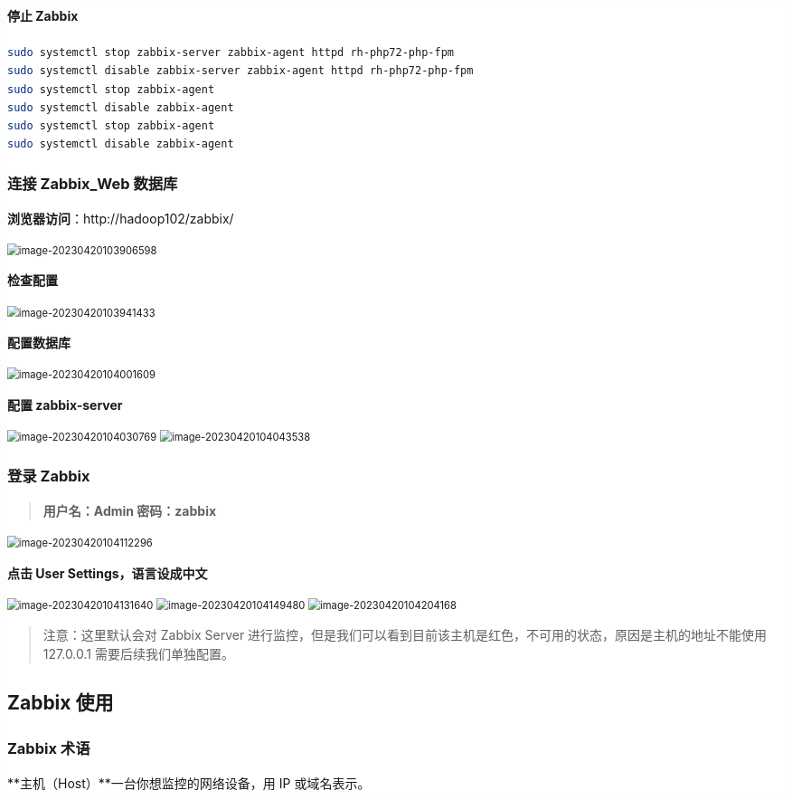 #### 停止 Zabbix

```sh
sudo systemctl stop zabbix-server zabbix-agent httpd rh-php72-php-fpm
sudo systemctl disable zabbix-server zabbix-agent httpd rh-php72-php-fpm
sudo systemctl stop zabbix-agent
sudo systemctl disable zabbix-agent
sudo systemctl stop zabbix-agent
sudo systemctl disable zabbix-agent
```

### 连接 Zabbix_Web 数据库

**浏览器访问**：http://hadoop102/zabbix/

<img src="https://edu-8673.oss-cn-beijing.aliyuncs.com/img2023.3.30/202304201039665.png" alt="image-20230420103906598" style="zoom:80%;" />

**检查配置**

<img src="https://edu-8673.oss-cn-beijing.aliyuncs.com/img2023.3.30/202304201039506.png" alt="image-20230420103941433" style="zoom:80%;" />

**配置数据库**

<img src="https://edu-8673.oss-cn-beijing.aliyuncs.com/img2023.3.30/202304201040683.png" alt="image-20230420104001609" style="zoom:80%;" />

**配置 zabbix-server**

<img src="https://edu-8673.oss-cn-beijing.aliyuncs.com/img2023.3.30/202304201040846.png" alt="image-20230420104030769" style="zoom:80%;" />

<img src="https://edu-8673.oss-cn-beijing.aliyuncs.com/img2023.3.30/202304201040615.png" alt="image-20230420104043538" style="zoom:80%;" />

### 登录 Zabbix

> **用户名：Admin 密码：zabbix**

<img src="https://edu-8673.oss-cn-beijing.aliyuncs.com/img2023.3.30/202304201041360.png" alt="image-20230420104112296" style="zoom:80%;" />

**点击 User Settings，语言设成中文**

<img src="https://edu-8673.oss-cn-beijing.aliyuncs.com/img2023.3.30/202304201041708.png" alt="image-20230420104131640" style="zoom:80%;" />

<img src="https://edu-8673.oss-cn-beijing.aliyuncs.com/img2023.3.30/202304201041542.png" alt="image-20230420104149480" style="zoom:80%;" />

<img src="https://edu-8673.oss-cn-beijing.aliyuncs.com/img2023.3.30/202304201042251.png" alt="image-20230420104204168" style="zoom:80%;" />

> 注意：这里默认会对 Zabbix Server 进行监控，但是我们可以看到目前该主机是红色，不可用的状态，原因是主机的地址不能使用 127.0.0.1 需要后续我们单独配置。

## Zabbix 使用

### Zabbix 术语

**主机（Host）**一台你想监控的网络设备，用 IP 或域名表示。
